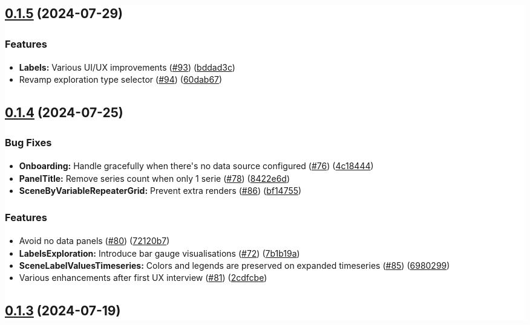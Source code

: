 

## [0.1.5](https://github.com/grafana/explore-profiles/compare/v0.1.4...v0.1.5) (2024-07-29)


### Features

* **Labels:** Various UI/UX improvements ([#93](https://github.com/grafana/explore-profiles/issues/93)) ([bddad3c](https://github.com/grafana/explore-profiles/commit/bddad3cf21e6e1459eed03167c8c6f6d24e802d4))
* Revamp exploration type selector ([#94](https://github.com/grafana/explore-profiles/issues/94)) ([60dab67](https://github.com/grafana/explore-profiles/commit/60dab67af27f7ec72a3e9de11885f901937c23ed))



## [0.1.4](https://github.com/grafana/explore-profiles/compare/v0.1.3...v0.1.4) (2024-07-25)


### Bug Fixes

* **Onboarding:** Handle gracefully when there's no data source configured ([#76](https://github.com/grafana/explore-profiles/issues/76)) ([4c18444](https://github.com/grafana/explore-profiles/commit/4c1844498d8b3bde4bb5b30ac889419b7462fb8b))
* **PanelTitle:** Remove series count when only 1 serie ([#78](https://github.com/grafana/explore-profiles/issues/78)) ([8422e6d](https://github.com/grafana/explore-profiles/commit/8422e6d2b2d8e21d0178ed20599ce13e16194da5))
* **SceneByVariableRepeaterGrid:** Prevent extra renders ([#86](https://github.com/grafana/explore-profiles/issues/86)) ([bf14755](https://github.com/grafana/explore-profiles/commit/bf1475580f68beec434287283d079d0fed250cad))


### Features

* Avoid no data panels ([#80](https://github.com/grafana/explore-profiles/issues/80)) ([72120b7](https://github.com/grafana/explore-profiles/commit/72120b7c4020017ed0479131ef0ddb7b5620d517))
* **LabelsExploration:** Introduce bar gauge visualisations ([#72](https://github.com/grafana/explore-profiles/issues/72)) ([7b1b19a](https://github.com/grafana/explore-profiles/commit/7b1b19a81e0ca6825bae9f2b06795199f4c9d209))
* **SceneLabelValuesTimeseries:** Colors and legends are preserved on expanded timeseries ([#85](https://github.com/grafana/explore-profiles/issues/85)) ([6980299](https://github.com/grafana/explore-profiles/commit/69802997b1a5fc72938bb0eaaf27e99076980f7a))
* Various enhancements after first UX interview ([#81](https://github.com/grafana/explore-profiles/issues/81)) ([2cdfcbe](https://github.com/grafana/explore-profiles/commit/2cdfcbecae5b1bd74310a3cbd8a115bc1e166525))



## [0.1.3](https://github.com/grafana/explore-profiles/compare/v0.1.2...v0.1.3) (2024-07-19)

